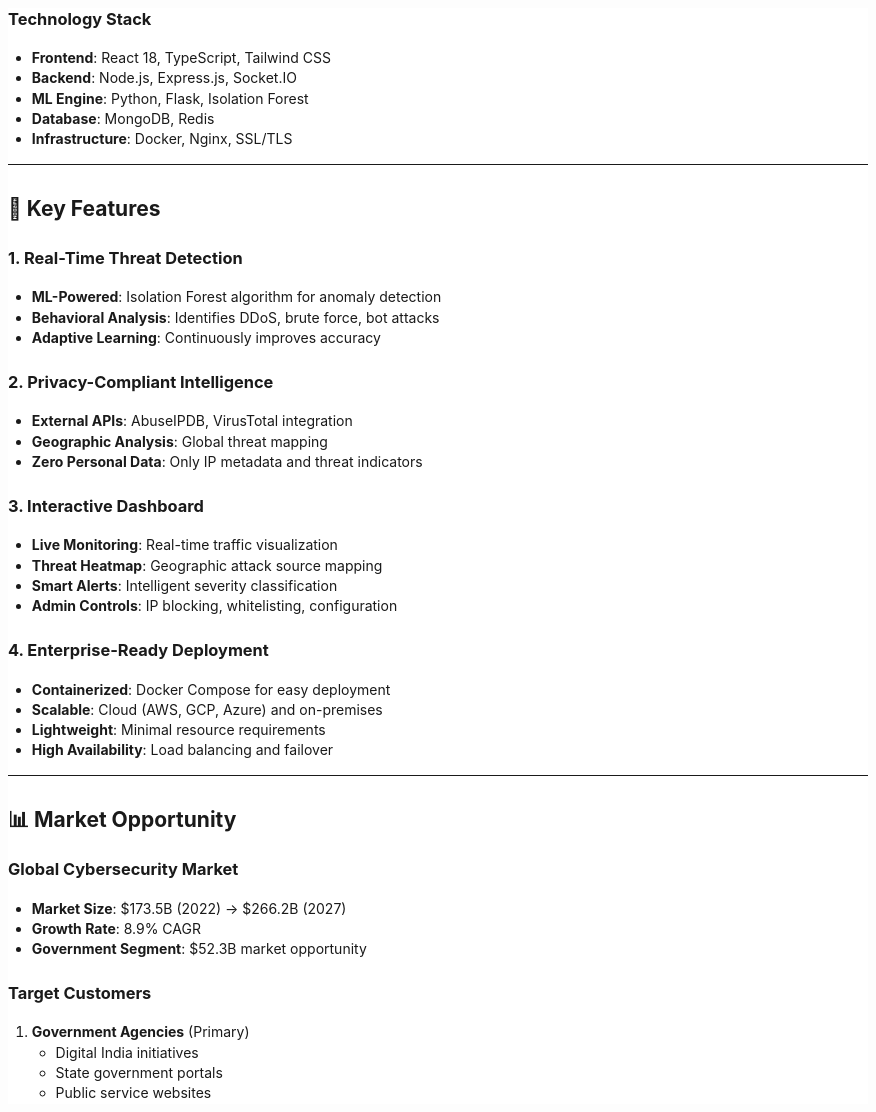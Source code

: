 ### Technology Stack
- **Frontend**: React 18, TypeScript, Tailwind CSS
- **Backend**: Node.js, Express.js, Socket.IO
- **ML Engine**: Python, Flask, Isolation Forest
- **Database**: MongoDB, Redis
- **Infrastructure**: Docker, Nginx, SSL/TLS

---

## 🚀 Key Features

### 1. Real-Time Threat Detection
- **ML-Powered**: Isolation Forest algorithm for anomaly detection
- **Behavioral Analysis**: Identifies DDoS, brute force, bot attacks
- **Adaptive Learning**: Continuously improves accuracy

### 2. Privacy-Compliant Intelligence
- **External APIs**: AbuseIPDB, VirusTotal integration
- **Geographic Analysis**: Global threat mapping
- **Zero Personal Data**: Only IP metadata and threat indicators

### 3. Interactive Dashboard
- **Live Monitoring**: Real-time traffic visualization
- **Threat Heatmap**: Geographic attack source mapping
- **Smart Alerts**: Intelligent severity classification
- **Admin Controls**: IP blocking, whitelisting, configuration

### 4. Enterprise-Ready Deployment
- **Containerized**: Docker Compose for easy deployment
- **Scalable**: Cloud (AWS, GCP, Azure) and on-premises
- **Lightweight**: Minimal resource requirements
- **High Availability**: Load balancing and failover

---

## 📊 Market Opportunity

### Global Cybersecurity Market
- **Market Size**: $173.5B (2022) → $266.2B (2027)
- **Growth Rate**: 8.9% CAGR
- **Government Segment**: $52.3B market opportunity

### Target Customers
1. **Government Agencies** (Primary)
   - Digital India initiatives
   - State government portals
   - Public service websites
